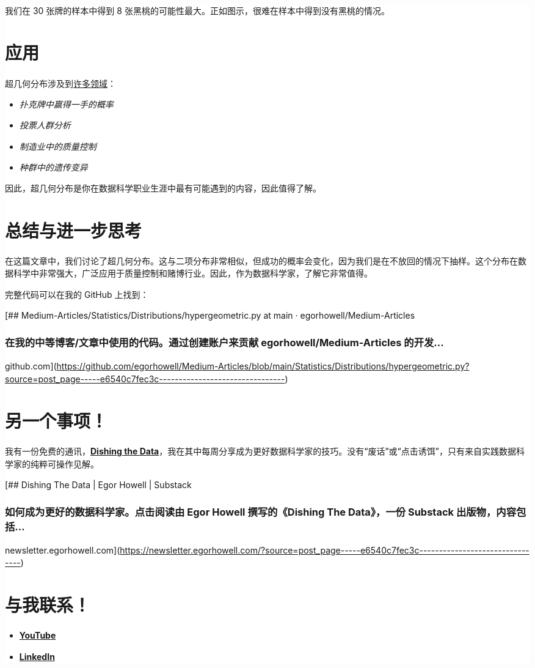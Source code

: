 我们在 30 张牌的样本中得到 8 张黑桃的可能性最大。正如图示，很难在样本中得到没有黑桃的情况。

# 应用

超几何分布涉及到[许多领域](https://studiousguy.com/hypergeometric-distribution-examples/)：

+   *扑克牌中赢得一手的概率*

+   *投票人群分析*

+   *制造业中的质量控制*

+   *种群中的遗传变异*

因此，超几何分布是你在数据科学职业生涯中最有可能遇到的内容，因此值得了解。

# 总结与进一步思考

在这篇文章中，我们讨论了超几何分布。这与二项分布非常相似，但成功的概率会变化，因为我们是在不放回的情况下抽样。这个分布在数据科学中非常强大，广泛应用于质量控制和赌博行业。因此，作为数据科学家，了解它非常值得。

完整代码可以在我的 GitHub 上找到：

[](https://github.com/egorhowell/Medium-Articles/blob/main/Statistics/Distributions/hypergeometric.py?source=post_page-----e6540c7fec3c--------------------------------) [## Medium-Articles/Statistics/Distributions/hypergeometric.py at main · egorhowell/Medium-Articles

### 在我的中等博客/文章中使用的代码。通过创建账户来贡献 egorhowell/Medium-Articles 的开发…

github.com](https://github.com/egorhowell/Medium-Articles/blob/main/Statistics/Distributions/hypergeometric.py?source=post_page-----e6540c7fec3c--------------------------------)

# 另一个事项！

我有一份免费的通讯，[**Dishing the Data**](https://dishingthedata.substack.com/)，我在其中每周分享成为更好数据科学家的技巧。没有“废话”或“点击诱饵”，只有来自实践数据科学家的纯粹可操作见解。

[](https://newsletter.egorhowell.com/?source=post_page-----e6540c7fec3c--------------------------------) [## Dishing The Data | Egor Howell | Substack

### 如何成为更好的数据科学家。点击阅读由 Egor Howell 撰写的《Dishing The Data》，一份 Substack 出版物，内容包括…

newsletter.egorhowell.com](https://newsletter.egorhowell.com/?source=post_page-----e6540c7fec3c--------------------------------)

# 与我联系！

+   [**YouTube**](https://www.youtube.com/@egorhowell)

+   [**LinkedIn**](https://www.linkedin.com/in/egor-howell-092a721b3/)
